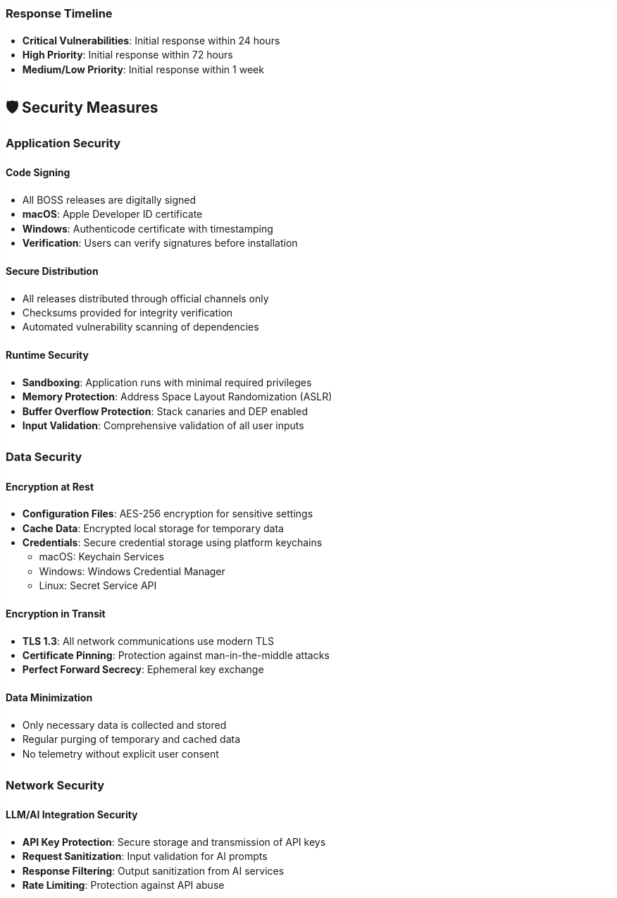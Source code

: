 ### Response Timeline
- **Critical Vulnerabilities**: Initial response within 24 hours
- **High Priority**: Initial response within 72 hours  
- **Medium/Low Priority**: Initial response within 1 week

## 🛡️ Security Measures

### Application Security

#### Code Signing
- All BOSS releases are digitally signed
- **macOS**: Apple Developer ID certificate
- **Windows**: Authenticode certificate with timestamping
- **Verification**: Users can verify signatures before installation

#### Secure Distribution
- All releases distributed through official channels only
- Checksums provided for integrity verification
- Automated vulnerability scanning of dependencies

#### Runtime Security
- **Sandboxing**: Application runs with minimal required privileges
- **Memory Protection**: Address Space Layout Randomization (ASLR)
- **Buffer Overflow Protection**: Stack canaries and DEP enabled
- **Input Validation**: Comprehensive validation of all user inputs

### Data Security

#### Encryption at Rest
- **Configuration Files**: AES-256 encryption for sensitive settings
- **Cache Data**: Encrypted local storage for temporary data
- **Credentials**: Secure credential storage using platform keychains
  - macOS: Keychain Services
  - Windows: Windows Credential Manager
  - Linux: Secret Service API

#### Encryption in Transit
- **TLS 1.3**: All network communications use modern TLS
- **Certificate Pinning**: Protection against man-in-the-middle attacks
- **Perfect Forward Secrecy**: Ephemeral key exchange

#### Data Minimization
- Only necessary data is collected and stored
- Regular purging of temporary and cached data
- No telemetry without explicit user consent

### Network Security

#### LLM/AI Integration Security
- **API Key Protection**: Secure storage and transmission of API keys
- **Request Sanitization**: Input validation for AI prompts
- **Response Filtering**: Output sanitization from AI services
- **Rate Limiting**: Protection against API abuse

